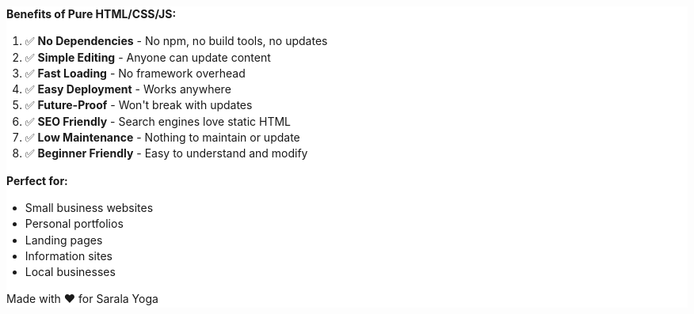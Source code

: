 **Benefits of Pure HTML/CSS/JS:**
1. ✅ **No Dependencies** - No npm, no build tools, no updates
2. ✅ **Simple Editing** - Anyone can update content
3. ✅ **Fast Loading** - No framework overhead
4. ✅ **Easy Deployment** - Works anywhere
5. ✅ **Future-Proof** - Won't break with updates
6. ✅ **SEO Friendly** - Search engines love static HTML
7. ✅ **Low Maintenance** - Nothing to maintain or update
8. ✅ **Beginner Friendly** - Easy to understand and modify

**Perfect for:**
- Small business websites
- Personal portfolios
- Landing pages
- Information sites
- Local businesses

Made with ❤️ for Sarala Yoga